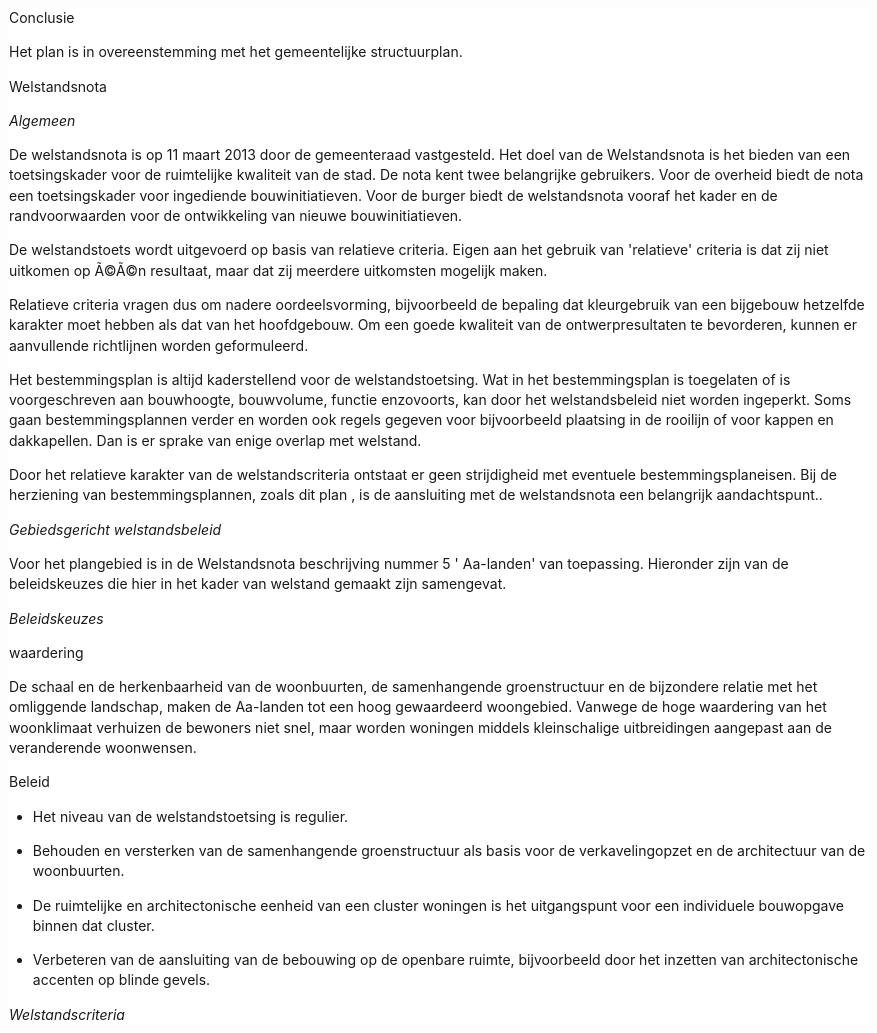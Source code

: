 Conclusie

Het plan is in overeenstemming met het gemeentelijke structuurplan.

Welstandsnota

*Algemeen*

De welstandsnota is op 11 maart 2013 door de gemeenteraad vastgesteld. Het doel van de Welstandsnota is het bieden van een toetsingskader voor de ruimtelijke kwaliteit van de stad. De nota kent twee belangrijke gebruikers. Voor de overheid biedt de nota een toetsingskader voor ingediende bouwinitiatieven. Voor de burger biedt de welstandsnota vooraf het kader en de randvoorwaarden voor de ontwikkeling van nieuwe bouwinitiatieven.

De welstandstoets wordt uitgevoerd op basis van relatieve criteria. Eigen aan het gebruik van 'relatieve' criteria is dat zij niet uitkomen op Ã©Ã©n resultaat, maar dat zij meerdere uitkomsten mogelijk maken.

Relatieve criteria vragen dus om nadere oordeelsvorming, bijvoorbeeld de bepaling dat kleurgebruik van een bijgebouw hetzelfde karakter moet hebben als dat van het hoofdgebouw. Om een goede kwaliteit van de ontwerpresultaten te bevorderen, kunnen er aanvullende richtlijnen worden geformuleerd.

Het bestemmingsplan is altijd kaderstellend voor de welstandstoetsing. Wat in het bestemmingsplan is toegelaten of is voorgeschreven aan bouwhoogte, bouwvolume, functie enzovoorts, kan door het welstandsbeleid niet worden ingeperkt. Soms gaan bestemmingsplannen verder en worden ook regels gegeven voor bijvoorbeeld plaatsing in de rooilijn of voor kappen en dakkapellen. Dan is er sprake van enige overlap met welstand.

Door het relatieve karakter van de welstandscriteria ontstaat er geen strijdigheid met eventuele bestemmingsplaneisen. Bij de herziening van bestemmingsplannen, zoals dit plan , is de aansluiting met de welstandsnota een belangrijk aandachtspunt..

*Gebiedsgericht welstandsbeleid*

Voor het plangebied is in de Welstandsnota beschrijving nummer 5 ' Aa\-landen' van toepassing. Hieronder zijn van de beleidskeuzes die hier in het kader van welstand gemaakt zijn samengevat.

*Beleidskeuzes*

waardering

De schaal en de herkenbaarheid van de woonbuurten, de samenhangende groenstructuur en de bijzondere relatie met het omliggende landschap, maken de Aa\-landen tot een hoog gewaardeerd woongebied. Vanwege de hoge waardering van het woonklimaat verhuizen de bewoners niet snel, maar worden woningen middels kleinschalige uitbreidingen aangepast aan de veranderende woonwensen.

Beleid

* Het niveau van de welstandstoetsing is regulier.

* Behouden en versterken van de samenhangende groenstructuur als basis voor de verkavelingopzet en de architectuur van de woonbuurten.

* De ruimtelijke en architectonische eenheid van een cluster woningen is het uitgangspunt voor een individuele bouwopgave binnen dat cluster.

* Verbeteren van de aansluiting van de bebouwing op de openbare ruimte, bijvoorbeeld door het inzetten van architectonische accenten op blinde gevels.

*Welstandscriteria*

